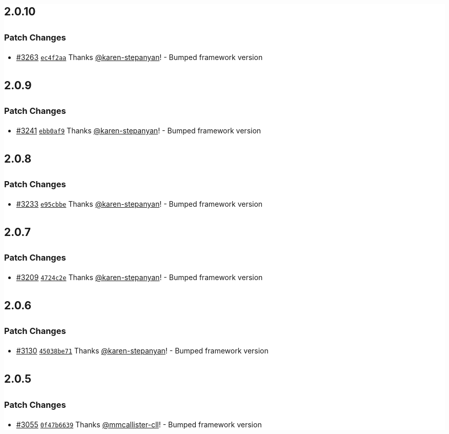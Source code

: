 ## 2.0.10

### Patch Changes

- [#3263](https://github.com/goplugin/external-adapters-js/pull/3263) [`ec4f2aa`](https://github.com/goplugin/external-adapters-js/commit/ec4f2aad68d478f5cc133608d89f15e2847688a5) Thanks [@karen-stepanyan](https://github.com/karen-stepanyan)! - Bumped framework version

## 2.0.9

### Patch Changes

- [#3241](https://github.com/goplugin/external-adapters-js/pull/3241) [`ebb0af9`](https://github.com/goplugin/external-adapters-js/commit/ebb0af92e5912ff9f069d9f4ed3c1238aef3e1b0) Thanks [@karen-stepanyan](https://github.com/karen-stepanyan)! - Bumped framework version

## 2.0.8

### Patch Changes

- [#3233](https://github.com/goplugin/external-adapters-js/pull/3233) [`e95cbbe`](https://github.com/goplugin/external-adapters-js/commit/e95cbbe59ddc286d59db6d5f95f8591c256fb2e0) Thanks [@karen-stepanyan](https://github.com/karen-stepanyan)! - Bumped framework version

## 2.0.7

### Patch Changes

- [#3209](https://github.com/goplugin/external-adapters-js/pull/3209) [`4724c2e`](https://github.com/goplugin/external-adapters-js/commit/4724c2e421755be8fa4ad8277a0c403a6899babc) Thanks [@karen-stepanyan](https://github.com/karen-stepanyan)! - Bumped framework version

## 2.0.6

### Patch Changes

- [#3130](https://github.com/goplugin/external-adapters-js/pull/3130) [`45038be71`](https://github.com/goplugin/external-adapters-js/commit/45038be71ca433291229324174c50023b2513afc) Thanks [@karen-stepanyan](https://github.com/karen-stepanyan)! - Bumped framework version

## 2.0.5

### Patch Changes

- [#3055](https://github.com/goplugin/external-adapters-js/pull/3055) [`0f47b6639`](https://github.com/goplugin/external-adapters-js/commit/0f47b663912413c83d266d95f7aa27089c0d1941) Thanks [@mmcallister-cll](https://github.com/mmcallister-cll)! - Bumped framework version
